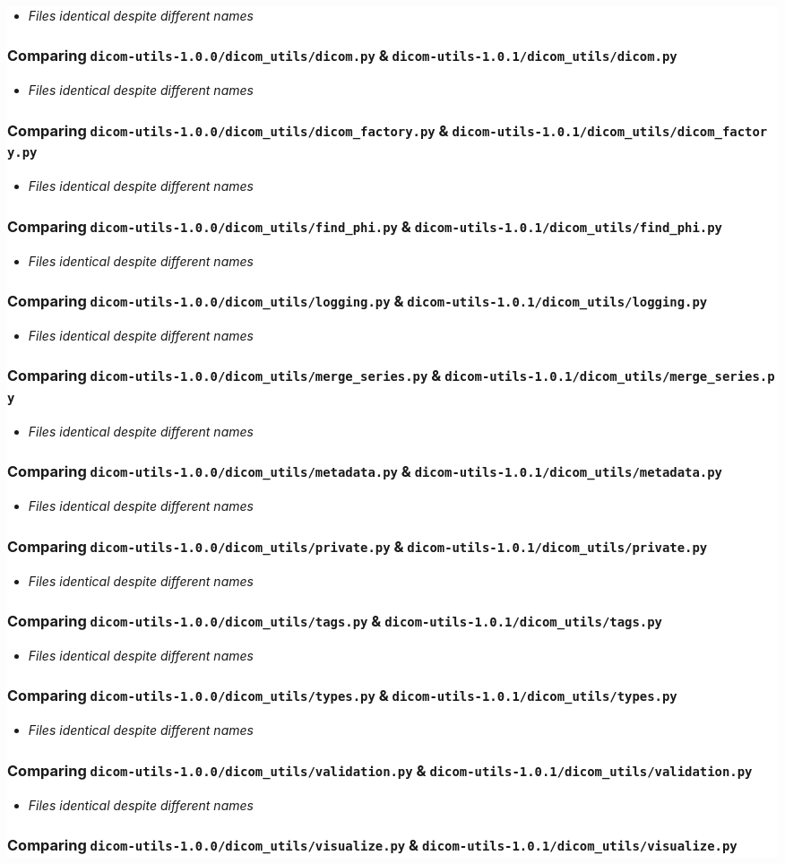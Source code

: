  * *Files identical despite different names*

### Comparing `dicom-utils-1.0.0/dicom_utils/dicom.py` & `dicom-utils-1.0.1/dicom_utils/dicom.py`

 * *Files identical despite different names*

### Comparing `dicom-utils-1.0.0/dicom_utils/dicom_factory.py` & `dicom-utils-1.0.1/dicom_utils/dicom_factory.py`

 * *Files identical despite different names*

### Comparing `dicom-utils-1.0.0/dicom_utils/find_phi.py` & `dicom-utils-1.0.1/dicom_utils/find_phi.py`

 * *Files identical despite different names*

### Comparing `dicom-utils-1.0.0/dicom_utils/logging.py` & `dicom-utils-1.0.1/dicom_utils/logging.py`

 * *Files identical despite different names*

### Comparing `dicom-utils-1.0.0/dicom_utils/merge_series.py` & `dicom-utils-1.0.1/dicom_utils/merge_series.py`

 * *Files identical despite different names*

### Comparing `dicom-utils-1.0.0/dicom_utils/metadata.py` & `dicom-utils-1.0.1/dicom_utils/metadata.py`

 * *Files identical despite different names*

### Comparing `dicom-utils-1.0.0/dicom_utils/private.py` & `dicom-utils-1.0.1/dicom_utils/private.py`

 * *Files identical despite different names*

### Comparing `dicom-utils-1.0.0/dicom_utils/tags.py` & `dicom-utils-1.0.1/dicom_utils/tags.py`

 * *Files identical despite different names*

### Comparing `dicom-utils-1.0.0/dicom_utils/types.py` & `dicom-utils-1.0.1/dicom_utils/types.py`

 * *Files identical despite different names*

### Comparing `dicom-utils-1.0.0/dicom_utils/validation.py` & `dicom-utils-1.0.1/dicom_utils/validation.py`

 * *Files identical despite different names*

### Comparing `dicom-utils-1.0.0/dicom_utils/visualize.py` & `dicom-utils-1.0.1/dicom_utils/visualize.py`
